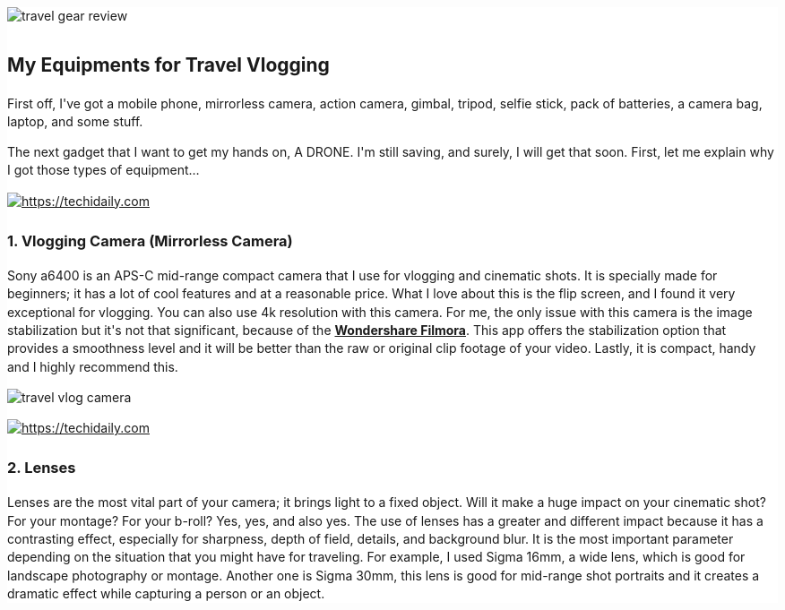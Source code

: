 ![travel gear review](https://images.wondershare.com/filmora/article-images/2022/07/travel-gear-review.jpg)

## My Equipments for Travel Vlogging

First off, I've got a mobile phone, mirrorless camera, action camera, gimbal, tripod, selfie stick, pack of batteries, a camera bag, laptop, and some stuff.

The next gadget that I want to get my hands on, A DRONE. I'm still saving, and surely, I will get that soon. First, let me explain why I got those types of equipment…






<a href="https://ephamedtechinc.pxf.io/c/5597632/2137222/26400" target="_top" id="2137222">
  <img src="//a.impactradius-go.com/display-ad/26400-2137222" border="0" alt="https://techidaily.com" width="728" height="90"/>
</a>
<img height="0" width="0" src="https://ephamedtechinc.pxf.io/i/5597632/2137222/26400" style="position:absolute;visibility:hidden;" border="0" />





### 1\. Vlogging Camera (Mirrorless Camera)

Sony a6400 is an APS-C mid-range compact camera that I use for vlogging and cinematic shots. It is specially made for beginners; it has a lot of cool features and at a reasonable price. What I love about this is the flip screen, and I found it very exceptional for vlogging. You can also use 4k resolution with this camera. For me, the only issue with this camera is the image stabilization but it's not that significant, because of the **[Wondershare Filmora](https://tools.techidaily.com/wondershare/filmora/download/)**. This app offers the stabilization option that provides a smoothness level and it will be better than the raw or original clip footage of your video. Lastly, it is compact, handy and I highly recommend this.

![travel vlog camera](https://images.wondershare.com/filmora/article-images/2022/07/travel-vlog-camera.jpg)






<a href="https://wigfever.sjv.io/c/5597632/2014849/22899" target="_top" id="2014849">
  <img src="//a.impactradius-go.com/display-ad/22899-2014849" border="0" alt="https://techidaily.com" width="728" height="90"/>
</a>
<img height="0" width="0" src="https://wigfever.sjv.io/i/5597632/2014849/22899" style="position:absolute;visibility:hidden;" border="0" />





### 2\. Lenses

Lenses are the most vital part of your camera; it brings light to a fixed object. Will it make a huge impact on your cinematic shot? For your montage? For your b-roll? Yes, yes, and also yes. The use of lenses has a greater and different impact because it has a contrasting effect, especially for sharpness, depth of field, details, and background blur. It is the most important parameter depending on the situation that you might have for traveling. For example, I used Sigma 16mm, a wide lens, which is good for landscape photography or montage. Another one is Sigma 30mm, this lens is good for mid-range shot portraits and it creates a dramatic effect while capturing a person or an object.
